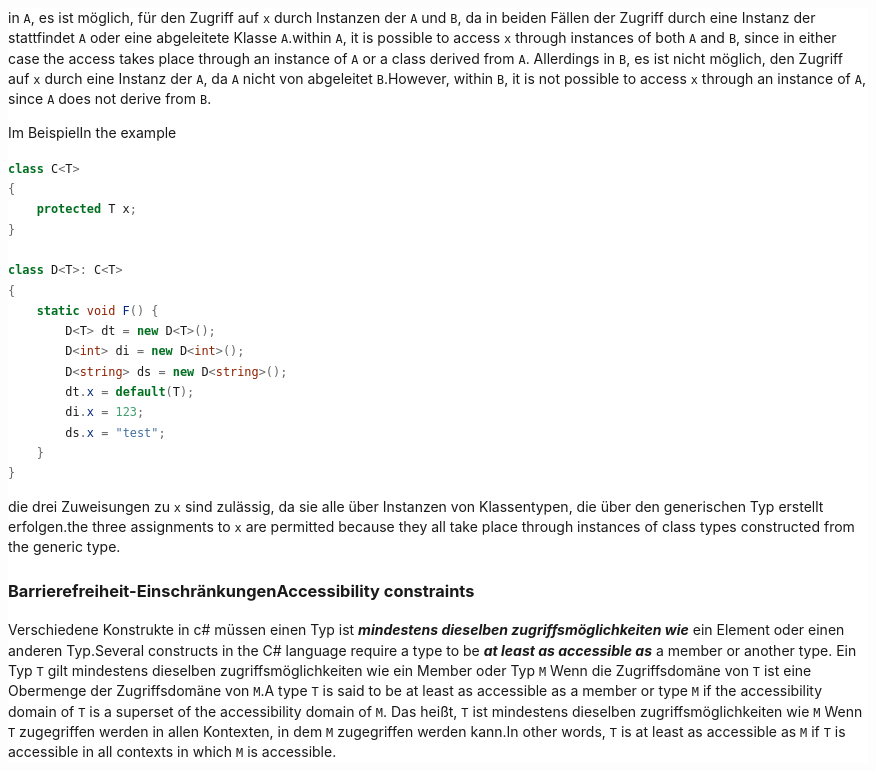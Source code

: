 <span data-ttu-id="8b85b-328">in `A`, es ist möglich, für den Zugriff auf `x` durch Instanzen der `A` und `B`, da in beiden Fällen der Zugriff durch eine Instanz der stattfindet `A` oder eine abgeleitete Klasse `A`.</span><span class="sxs-lookup"><span data-stu-id="8b85b-328">within `A`, it is possible to access `x` through instances of both `A` and `B`, since in either case the access takes place through an instance of `A` or a class derived from `A`.</span></span> <span data-ttu-id="8b85b-329">Allerdings in `B`, es ist nicht möglich, den Zugriff auf `x` durch eine Instanz der `A`, da `A` nicht von abgeleitet `B`.</span><span class="sxs-lookup"><span data-stu-id="8b85b-329">However, within `B`, it is not possible to access `x` through an instance of `A`, since `A` does not derive from `B`.</span></span>

<span data-ttu-id="8b85b-330">Im Beispiel</span><span class="sxs-lookup"><span data-stu-id="8b85b-330">In the example</span></span>
```csharp
class C<T>
{
    protected T x;
}

class D<T>: C<T>
{
    static void F() {
        D<T> dt = new D<T>();
        D<int> di = new D<int>();
        D<string> ds = new D<string>();
        dt.x = default(T);
        di.x = 123;
        ds.x = "test";
    }
}
```
<span data-ttu-id="8b85b-331">die drei Zuweisungen zu `x` sind zulässig, da sie alle über Instanzen von Klassentypen, die über den generischen Typ erstellt erfolgen.</span><span class="sxs-lookup"><span data-stu-id="8b85b-331">the three assignments to `x` are permitted because they all take place through instances of class types constructed from the generic type.</span></span>

### <a name="accessibility-constraints"></a><span data-ttu-id="8b85b-332">Barrierefreiheit-Einschränkungen</span><span class="sxs-lookup"><span data-stu-id="8b85b-332">Accessibility constraints</span></span>

<span data-ttu-id="8b85b-333">Verschiedene Konstrukte in c# müssen einen Typ ist ***mindestens dieselben zugriffsmöglichkeiten wie*** ein Element oder einen anderen Typ.</span><span class="sxs-lookup"><span data-stu-id="8b85b-333">Several constructs in the C# language require a type to be ***at least as accessible as*** a member or another type.</span></span> <span data-ttu-id="8b85b-334">Ein Typ `T` gilt mindestens dieselben zugriffsmöglichkeiten wie ein Member oder Typ `M` Wenn die Zugriffsdomäne von `T` ist eine Obermenge der Zugriffsdomäne von `M`.</span><span class="sxs-lookup"><span data-stu-id="8b85b-334">A type `T` is said to be at least as accessible as a member or type `M` if the accessibility domain of `T` is a superset of the accessibility domain of `M`.</span></span> <span data-ttu-id="8b85b-335">Das heißt, `T` ist mindestens dieselben zugriffsmöglichkeiten wie `M` Wenn `T` zugegriffen werden in allen Kontexten, in dem `M` zugegriffen werden kann.</span><span class="sxs-lookup"><span data-stu-id="8b85b-335">In other words, `T` is at least as accessible as `M` if `T` is accessible in all contexts in which `M` is accessible.</span></span>

